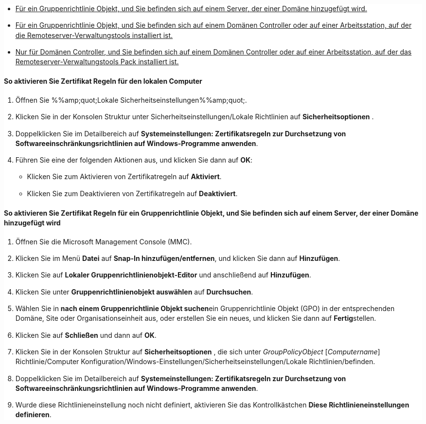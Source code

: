 -   [Für ein Gruppenrichtlinie Objekt, und Sie befinden sich auf einem Server, der einer Domäne hinzugefügt wird.](#BKMK_2)

-   [Für ein Gruppenrichtlinie Objekt, und Sie befinden sich auf einem Domänen Controller oder auf einer Arbeitsstation, auf der die Remoteserver-Verwaltungstools installiert ist.](#BKMK_3)

-   [Nur für Domänen Controller, und Sie befinden sich auf einem Domänen Controller oder auf einer Arbeitsstation, auf der das Remoteserver-Verwaltungstools Pack installiert ist.](#BKMK_4)

#### <a name="to-enable-certificate-rules-for-your-local-computer"></a><a name="BKMK_1"></a>So aktivieren Sie Zertifikat Regeln für den lokalen Computer

1.  Öffnen Sie %%amp;quot;Lokale Sicherheitseinstellungen%%amp;quot;.

2.  Klicken Sie in der Konsolen Struktur unter Sicherheitseinstellungen/Lokale Richtlinien auf **Sicherheitsoptionen** .

3.  Doppelklicken Sie im Detailbereich auf **Systemeinstellungen: Zertifikatsregeln zur Durchsetzung von Softwareeinschränkungsrichtlinien auf Windows-Programme anwenden**.

4.  Führen Sie eine der folgenden Aktionen aus, und klicken Sie dann auf **OK**:

    -   Klicken Sie zum Aktivieren von Zertifikatregeln auf **Aktiviert**.

    -   Klicken Sie zum Deaktivieren von Zertifikatregeln auf **Deaktiviert**.

#### <a name="to-enable-certificate-rules-for-a-group-policy-object-and-you-are-on-a-server-that-is-joined-to-a-domain"></a><a name="BKMK_2"></a>So aktivieren Sie Zertifikat Regeln für ein Gruppenrichtlinie Objekt, und Sie befinden sich auf einem Server, der einer Domäne hinzugefügt wird

1.  Öffnen Sie die Microsoft Management Console (MMC).

2.  Klicken Sie im Menü **Datei** auf **Snap-In hinzufügen/entfernen**, und klicken Sie dann auf **Hinzufügen**.

3.  Klicken Sie auf **Lokaler Gruppenrichtlinienobjekt-Editor** und anschließend auf **Hinzufügen**.

4.  Klicken Sie unter **Gruppenrichtlinienobjekt auswählen** auf **Durchsuchen**.

5.  Wählen Sie in **nach einem Gruppenrichtlinie Objekt suchen**ein Gruppenrichtlinie Objekt (GPO) in der entsprechenden Domäne, Site oder Organisationseinheit aus, oder erstellen Sie ein neues, und klicken Sie dann auf **Fertig**stellen.

6.  Klicken Sie auf **Schließen** und dann auf **OK**.

7.  Klicken Sie in der Konsolen Struktur auf **Sicherheitsoptionen** , die sich unter *GroupPolicyObject* [*Computername*] Richtlinie/Computer Konfiguration/Windows-Einstellungen/Sicherheitseinstellungen/Lokale Richtlinien/befinden.

8.  Doppelklicken Sie im Detailbereich auf **Systemeinstellungen: Zertifikatsregeln zur Durchsetzung von Softwareeinschränkungsrichtlinien auf Windows-Programme anwenden**.

9. Wurde diese Richtlinieneinstellung noch nicht definiert, aktivieren Sie das Kontrollkästchen **Diese Richtlinieneinstellungen definieren**.

